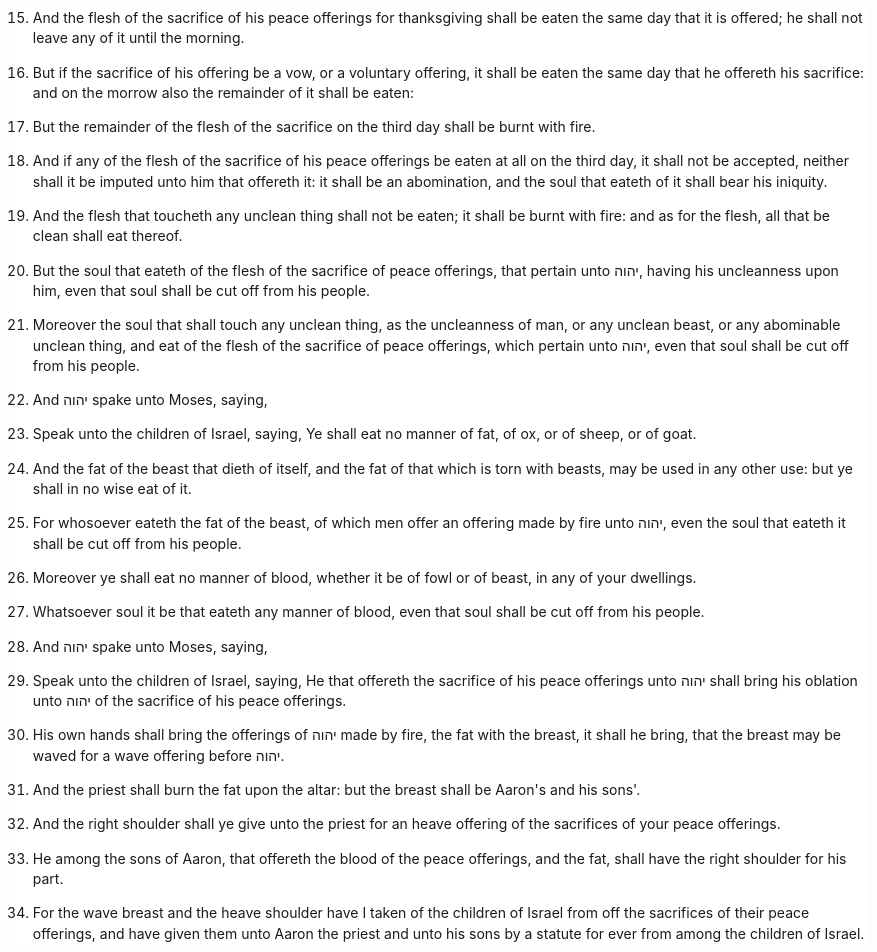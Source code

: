 15. And the flesh of the sacrifice of his peace offerings for thanksgiving shall be eaten the same day that it is offered; he shall not leave any of it until the morning.

16. But if the sacrifice of his offering be a vow, or a voluntary offering, it shall be eaten the same day that he offereth his sacrifice: and on the morrow also the remainder of it shall be eaten:

17. But the remainder of the flesh of the sacrifice on the third day shall be burnt with fire.

18. And if any of the flesh of the sacrifice of his peace offerings be eaten at all on the third day, it shall not be accepted, neither shall it be imputed unto him that offereth it: it shall be an abomination, and the soul that eateth of it shall bear his iniquity.

19. And the flesh that toucheth any unclean thing shall not be eaten; it shall be burnt with fire: and as for the flesh, all that be clean shall eat thereof.

20. But the soul that eateth of the flesh of the sacrifice of peace offerings, that pertain unto יהוה, having his uncleanness upon him, even that soul shall be cut off from his people.

21. Moreover the soul that shall touch any unclean thing, as the uncleanness of man, or any unclean beast, or any abominable unclean thing, and eat of the flesh of the sacrifice of peace offerings, which pertain unto יהוה, even that soul shall be cut off from his people.

22. And יהוה spake unto Moses, saying,

23. Speak unto the children of Israel, saying, Ye shall eat no manner of fat, of ox, or of sheep, or of goat.

24. And the fat of the beast that dieth of itself, and the fat of that which is torn with beasts, may be used in any other use: but ye shall in no wise eat of it.

25. For whosoever eateth the fat of the beast, of which men offer an offering made by fire unto יהוה, even the soul that eateth it shall be cut off from his people.

26. Moreover ye shall eat no manner of blood, whether it be of fowl or of beast, in any of your dwellings.

27. Whatsoever soul it be that eateth any manner of blood, even that soul shall be cut off from his people.

28. And יהוה spake unto Moses, saying,

29. Speak unto the children of Israel, saying, He that offereth the sacrifice of his peace offerings unto יהוה shall bring his oblation unto יהוה of the sacrifice of his peace offerings.

30. His own hands shall bring the offerings of יהוה made by fire, the fat with the breast, it shall he bring, that the breast may be waved for a wave offering before יהוה.

31. And the priest shall burn the fat upon the altar: but the breast shall be Aaron's and his sons'.

32. And the right shoulder shall ye give unto the priest for an heave offering of the sacrifices of your peace offerings.

33. He among the sons of Aaron, that offereth the blood of the peace offerings, and the fat, shall have the right shoulder for his part.

34. For the wave breast and the heave shoulder have I taken of the children of Israel from off the sacrifices of their peace offerings, and have given them unto Aaron the priest and unto his sons by a statute for ever from among the children of Israel.
